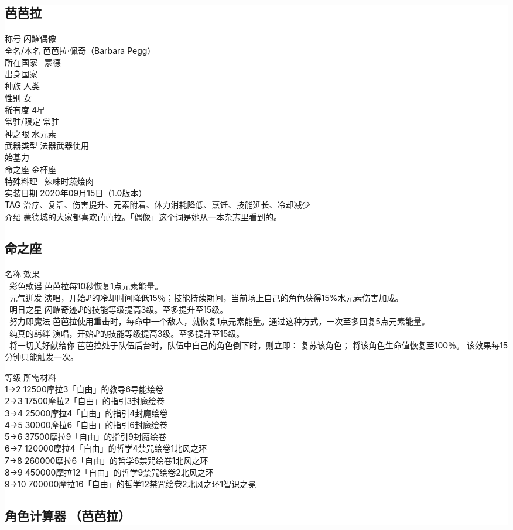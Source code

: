 芭芭拉
---

  
称号 闪耀偶像  
全名/本名 芭芭拉·佩奇（Barbara Pegg）  
所在国家   蒙德    
出身国家  
种族 人类  
性别 女  
稀有度 4星  
常驻/限定 常驻  
神之眼 水元素  
武器类型 法器武器使用  
始基力  
命之座 金杯座  
特殊料理   辣味时蔬烩肉    
实装日期 2020年09月15日（1.0版本）  
TAG 治疗、复活、伤害提升、元素附着、体力消耗降低、烹饪、技能延长、冷却减少  
介绍 蒙德城的大家都喜欢芭芭拉。「偶像」这个词是她从一本杂志里看到的。

  

  

  

  

  

命之座
---

  
名称 效果  
  彩色歌谣 芭芭拉每10秒恢复1点元素能量。  
  元气迸发 演唱，开始♪的冷却时间降低15％；技能持续期间，当前场上自己的角色获得15%水元素伤害加成。  
  明日之星 闪耀奇迹♪的技能等级提高3级。至多提升至15级。  
  努力即魔法 芭芭拉使用重击时，每命中一个敌人，就恢复1点元素能量。通过这种方式，一次至多回复5点元素能量。  
  纯真的羁绊 演唱，开始♪的技能等级提高3级。至多提升至15级。  
  将一切美好献给你 芭芭拉处于队伍后台时，队伍中自己的角色倒下时，则立即： 复苏该角色； 将该角色生命值恢复至100％。 该效果每15分钟只能触发一次。

  

  
等级 所需材料  
1→2 12500摩拉3「自由」的教导6导能绘卷  
2→3 17500摩拉2「自由」的指引3封魔绘卷  
3→4 25000摩拉4「自由」的指引4封魔绘卷  
4→5 30000摩拉6「自由」的指引6封魔绘卷  
5→6 37500摩拉9「自由」的指引9封魔绘卷  
6→7 120000摩拉4「自由」的哲学4禁咒绘卷1北风之环  
7→8 260000摩拉6「自由」的哲学6禁咒绘卷1北风之环  
8→9 450000摩拉12「自由」的哲学9禁咒绘卷2北风之环  
9→10 700000摩拉16「自由」的哲学12禁咒绘卷2北风之环1智识之冕

角色计算器 （芭芭拉）
-----------
